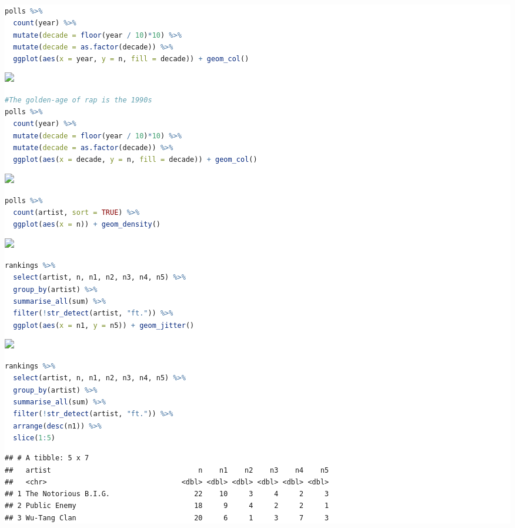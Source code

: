``` r
polls %>% 
  count(year) %>% 
  mutate(decade = floor(year / 10)*10) %>% 
  mutate(decade = as.factor(decade)) %>% 
  ggplot(aes(x = year, y = n, fill = decade)) + geom_col() 
```

![](TidyTuesdayRapRec_files/figure-gfm/unnamed-chunk-5-1.png)

``` r
#The golden-age of rap is the 1990s 
polls %>% 
  count(year) %>% 
  mutate(decade = floor(year / 10)*10) %>% 
  mutate(decade = as.factor(decade)) %>% 
  ggplot(aes(x = decade, y = n, fill = decade)) + geom_col() 
```

![](TidyTuesdayRapRec_files/figure-gfm/unnamed-chunk-6-1.png)

``` r
polls %>% 
  count(artist, sort = TRUE) %>% 
  ggplot(aes(x = n)) + geom_density()
```

![](TidyTuesdayRapRec_files/figure-gfm/unnamed-chunk-7-1.png)

``` r
rankings %>% 
  select(artist, n, n1, n2, n3, n4, n5) %>% 
  group_by(artist) %>% 
  summarise_all(sum) %>% 
  filter(!str_detect(artist, "ft.")) %>% 
  ggplot(aes(x = n1, y = n5)) + geom_jitter() 
```

![](TidyTuesdayRapRec_files/figure-gfm/unnamed-chunk-8-1.png)

``` r
rankings %>% 
  select(artist, n, n1, n2, n3, n4, n5) %>% 
  group_by(artist) %>% 
  summarise_all(sum) %>% 
  filter(!str_detect(artist, "ft.")) %>% 
  arrange(desc(n1)) %>% 
  slice(1:5)
```

    ## # A tibble: 5 x 7
    ##   artist                                   n    n1    n2    n3    n4    n5
    ##   <chr>                                <dbl> <dbl> <dbl> <dbl> <dbl> <dbl>
    ## 1 The Notorious B.I.G.                    22    10     3     4     2     3
    ## 2 Public Enemy                            18     9     4     2     2     1
    ## 3 Wu-Tang Clan                            20     6     1     3     7     3
